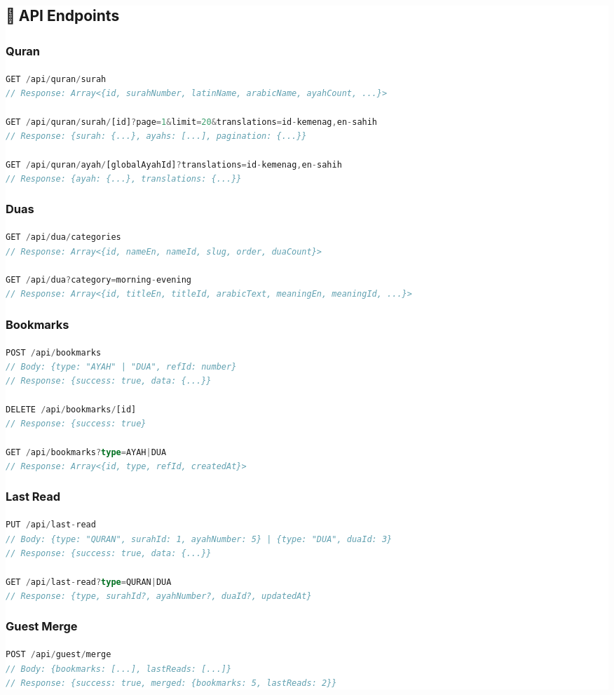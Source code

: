 ## 🔌 API Endpoints

### Quran

```typescript
GET /api/quran/surah
// Response: Array<{id, surahNumber, latinName, arabicName, ayahCount, ...}>

GET /api/quran/surah/[id]?page=1&limit=20&translations=id-kemenag,en-sahih
// Response: {surah: {...}, ayahs: [...], pagination: {...}}

GET /api/quran/ayah/[globalAyahId]?translations=id-kemenag,en-sahih
// Response: {ayah: {...}, translations: {...}}
```

### Duas

```typescript
GET /api/dua/categories
// Response: Array<{id, nameEn, nameId, slug, order, duaCount}>

GET /api/dua?category=morning-evening
// Response: Array<{id, titleEn, titleId, arabicText, meaningEn, meaningId, ...}>
```

### Bookmarks

```typescript
POST /api/bookmarks
// Body: {type: "AYAH" | "DUA", refId: number}
// Response: {success: true, data: {...}}

DELETE /api/bookmarks/[id]
// Response: {success: true}

GET /api/bookmarks?type=AYAH|DUA
// Response: Array<{id, type, refId, createdAt}>
```

### Last Read

```typescript
PUT /api/last-read
// Body: {type: "QURAN", surahId: 1, ayahNumber: 5} | {type: "DUA", duaId: 3}
// Response: {success: true, data: {...}}

GET /api/last-read?type=QURAN|DUA
// Response: {type, surahId?, ayahNumber?, duaId?, updatedAt}
```

### Guest Merge

```typescript
POST /api/guest/merge
// Body: {bookmarks: [...], lastReads: [...]}
// Response: {success: true, merged: {bookmarks: 5, lastReads: 2}}
```
